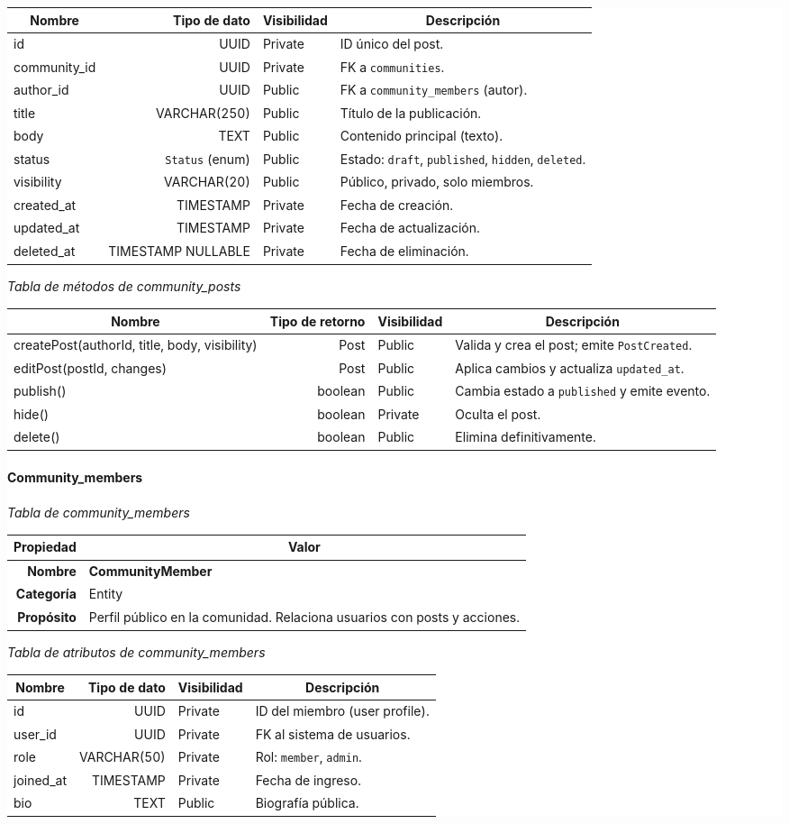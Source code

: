 | Nombre        |       Tipo de dato | Visibilidad | Descripción                                        |
| ------------- | -----------------: | ----------- | -------------------------------------------------- |
| id            |               UUID | Private    | ID único del post.                                 |
| community_id |               UUID | Private    | FK a `communities`.                                |
| author_id    |               UUID | Public      | FK a `community_members` (autor).                  |
| title         |       VARCHAR(250) | Public      | Título de la publicación.                          |
| body          |               TEXT | Public      | Contenido principal (texto).                       |
| status        |        `Status` (enum) | Public      | Estado: `draft`, `published`, `hidden`, `deleted`. |
| visibility    |        VARCHAR(20) | Public      | Público, privado, solo miembros.                   |
| created\_at   |          TIMESTAMP | Private    | Fecha de creación.                                 |
| updated\_at   |          TIMESTAMP | Private    | Fecha de actualización.                            |
| deleted\_at   | TIMESTAMP NULLABLE | Private    | Fecha de eliminación.                |


_Tabla de métodos de community_posts_

| Nombre                                               | Tipo de retorno | Visibilidad | Descripción                                          |
| ---------------------------------------------------- | --------------: | ----------- | ---------------------------------------------------- |
| createPost(authorId, title, body, visibility) |            Post | Public      | Valida y crea el post; emite `PostCreated`.          |
| editPost(postId, changes)                            |            Post | Public      | Aplica cambios y actualiza `updated_at`.             |
| publish()                                            |         boolean | Public      | Cambia estado a `published` y emite evento.          |
| hide()                                         |         boolean | Private    | Oculta el post.                         |
| delete()                                    |         boolean | Public      | Elimina definitivamente. |     


#### Community_members

_Tabla de community_members_

|     Propiedad | Valor                                                                                                                                |
| ------------: | ------------------------------------------------------------------------------------------------------------------------------------ |
|    **Nombre** | **CommunityMember**                                                                                  |
| **Categoría** | Entity     |
| **Propósito** | Perfil público en la comunidad. Relaciona usuarios con posts y acciones. |


_Tabla de atributos de community_members_

| Nombre            | Tipo de dato | Visibilidad | Descripción                                |
| ----------------- | -----------: | ----------- | ------------------------------------------ |
| id                |         UUID | Private    | ID del miembro (user profile).             |
| user_id          |         UUID | Private    | FK al sistema de usuarios.     |
| role              |  VARCHAR(50) | Private    | Rol: `member`, `admin`.       |
| joined_at        |    TIMESTAMP | Private    | Fecha de ingreso.                          |
| bio               |         TEXT | Public      | Biografía pública.                         |
